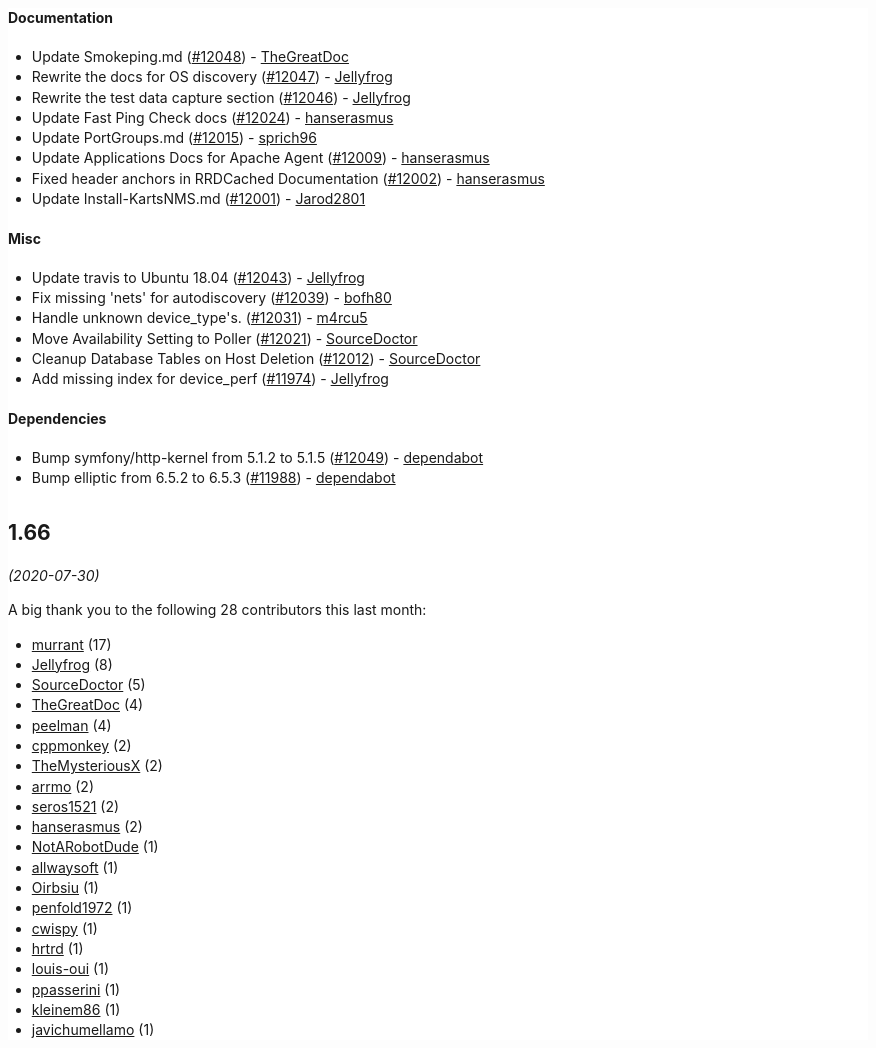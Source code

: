 #### Documentation
* Update Smokeping.md ([#12048](https://github.com/jadounrahul/kartsnms/pull/12048)) - [TheGreatDoc](https://github.com/TheGreatDoc)
* Rewrite the docs for OS discovery ([#12047](https://github.com/jadounrahul/kartsnms/pull/12047)) - [Jellyfrog](https://github.com/Jellyfrog)
* Rewrite the test data capture section ([#12046](https://github.com/jadounrahul/kartsnms/pull/12046)) - [Jellyfrog](https://github.com/Jellyfrog)
* Update Fast Ping Check docs ([#12024](https://github.com/jadounrahul/kartsnms/pull/12024)) - [hanserasmus](https://github.com/hanserasmus)
* Update PortGroups.md ([#12015](https://github.com/jadounrahul/kartsnms/pull/12015)) - [sprich96](https://github.com/sprich96)
* Update Applications Docs for Apache Agent ([#12009](https://github.com/jadounrahul/kartsnms/pull/12009)) - [hanserasmus](https://github.com/hanserasmus)
* Fixed header anchors in RRDCached Documentation ([#12002](https://github.com/jadounrahul/kartsnms/pull/12002)) - [hanserasmus](https://github.com/hanserasmus)
* Update Install-KartsNMS.md ([#12001](https://github.com/jadounrahul/kartsnms/pull/12001)) - [Jarod2801](https://github.com/Jarod2801)

#### Misc
* Update travis to Ubuntu 18.04 ([#12043](https://github.com/jadounrahul/kartsnms/pull/12043)) - [Jellyfrog](https://github.com/Jellyfrog)
* Fix missing 'nets' for autodiscovery ([#12039](https://github.com/jadounrahul/kartsnms/pull/12039)) - [bofh80](https://github.com/bofh80)
* Handle unknown device_type's. ([#12031](https://github.com/jadounrahul/kartsnms/pull/12031)) - [m4rcu5](https://github.com/m4rcu5)
* Move Availability Setting to Poller ([#12021](https://github.com/jadounrahul/kartsnms/pull/12021)) - [SourceDoctor](https://github.com/SourceDoctor)
* Cleanup Database Tables on Host Deletion ([#12012](https://github.com/jadounrahul/kartsnms/pull/12012)) - [SourceDoctor](https://github.com/SourceDoctor)
* Add missing index for device_perf ([#11974](https://github.com/jadounrahul/kartsnms/pull/11974)) - [Jellyfrog](https://github.com/Jellyfrog)

#### Dependencies
* Bump symfony/http-kernel from 5.1.2 to 5.1.5 ([#12049](https://github.com/jadounrahul/kartsnms/pull/12049)) - [dependabot](https://github.com/apps/dependabot)
* Bump elliptic from 6.5.2 to 6.5.3 ([#11988](https://github.com/jadounrahul/kartsnms/pull/11988)) - [dependabot](https://github.com/apps/dependabot)


## 1.66
*(2020-07-30)*

A big thank you to the following 28 contributors this last month:

  - [murrant](https://github.com/murrant) (17)
  - [Jellyfrog](https://github.com/Jellyfrog) (8)
  - [SourceDoctor](https://github.com/SourceDoctor) (5)
  - [TheGreatDoc](https://github.com/TheGreatDoc) (4)
  - [peelman](https://github.com/peelman) (4)
  - [cppmonkey](https://github.com/cppmonkey) (2)
  - [TheMysteriousX](https://github.com/TheMysteriousX) (2)
  - [arrmo](https://github.com/arrmo) (2)
  - [seros1521](https://github.com/seros1521) (2)
  - [hanserasmus](https://github.com/hanserasmus) (2)
  - [NotARobotDude](https://github.com/NotARobotDude) (1)
  - [allwaysoft](https://github.com/allwaysoft) (1)
  - [Oirbsiu](https://github.com/Oirbsiu) (1)
  - [penfold1972](https://github.com/penfold1972) (1)
  - [cwispy](https://github.com/cwispy) (1)
  - [hrtrd](https://github.com/hrtrd) (1)
  - [louis-oui](https://github.com/louis-oui) (1)
  - [ppasserini](https://github.com/ppasserini) (1)
  - [kleinem86](https://github.com/kleinem86) (1)
  - [javichumellamo](https://github.com/javichumellamo) (1)